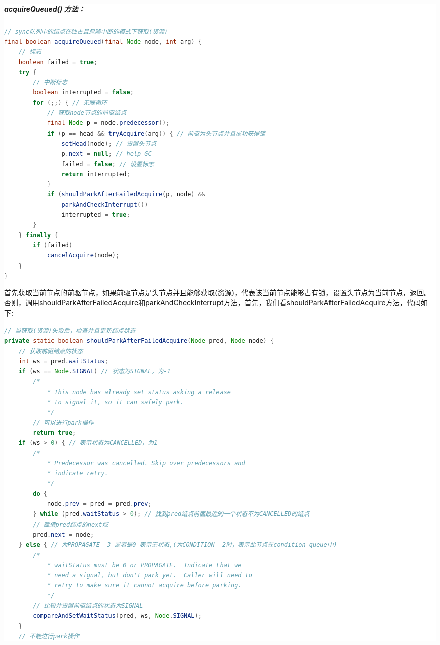 ##### acquireQueued() 方法：

```java
// sync队列中的结点在独占且忽略中断的模式下获取(资源)
final boolean acquireQueued(final Node node, int arg) {
    // 标志
    boolean failed = true;
    try {
        // 中断标志
        boolean interrupted = false;
        for (;;) { // 无限循环
            // 获取node节点的前驱结点
            final Node p = node.predecessor(); 
            if (p == head && tryAcquire(arg)) { // 前驱为头节点并且成功获得锁
                setHead(node); // 设置头节点
                p.next = null; // help GC
                failed = false; // 设置标志
                return interrupted; 
            }
            if (shouldParkAfterFailedAcquire(p, node) &&
                parkAndCheckInterrupt())
                interrupted = true;
        }
    } finally {
        if (failed)
            cancelAcquire(node);
    }
}
```

首先获取当前节点的前驱节点，如果前驱节点是头节点并且能够获取(资源)，代表该当前节点能够占有锁，设置头节点为当前节点，返回。否则，调用shouldParkAfterFailedAcquire和parkAndCheckInterrupt方法，首先，我们看shouldParkAfterFailedAcquire方法，代码如下:

```java
// 当获取(资源)失败后，检查并且更新结点状态
private static boolean shouldParkAfterFailedAcquire(Node pred, Node node) {
    // 获取前驱结点的状态
    int ws = pred.waitStatus;
    if (ws == Node.SIGNAL) // 状态为SIGNAL，为-1
        /*
            * This node has already set status asking a release
            * to signal it, so it can safely park.
            */
        // 可以进行park操作
        return true; 
    if (ws > 0) { // 表示状态为CANCELLED，为1
        /*
            * Predecessor was cancelled. Skip over predecessors and
            * indicate retry.
            */
        do {
            node.prev = pred = pred.prev;
        } while (pred.waitStatus > 0); // 找到pred结点前面最近的一个状态不为CANCELLED的结点
        // 赋值pred结点的next域
        pred.next = node; 
    } else { // 为PROPAGATE -3 或者是0 表示无状态,(为CONDITION -2时，表示此节点在condition queue中) 
        /*
            * waitStatus must be 0 or PROPAGATE.  Indicate that we
            * need a signal, but don't park yet.  Caller will need to
            * retry to make sure it cannot acquire before parking.
            */
        // 比较并设置前驱结点的状态为SIGNAL
        compareAndSetWaitStatus(pred, ws, Node.SIGNAL); 
    }
    // 不能进行park操作
```